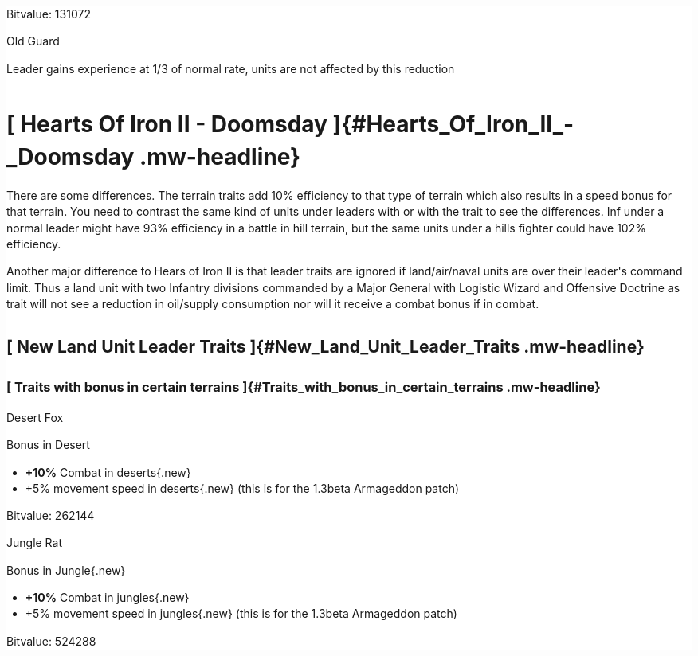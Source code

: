 Bitvalue: 131072

Old Guard

Leader gains experience at 1/3 of normal rate, units are not affected by
this reduction

# [ Hearts Of Iron II - Doomsday ]{#Hearts_Of_Iron_II_-_Doomsday .mw-headline}

There are some differences. The terrain traits add 10% efficiency to
that type of terrain which also results in a speed bonus for that
terrain. You need to contrast the same kind of units under leaders with
or with the trait to see the differences. Inf under a normal leader
might have 93% efficiency in a battle in hill terrain, but the same
units under a hills fighter could have 102% efficiency.

Another major difference to Hears of Iron II is that leader traits are
ignored if land/air/naval units are over their leader\'s command limit.
Thus a land unit with two Infantry divisions commanded by a Major
General with Logistic Wizard and Offensive Doctrine as trait will not
see a reduction in oil/supply consumption nor will it receive a combat
bonus if in combat.

## [ New Land Unit Leader Traits ]{#New_Land_Unit_Leader_Traits .mw-headline}

### [ Traits with bonus in certain terrains ]{#Traits_with_bonus_in_certain_terrains .mw-headline}

Desert Fox

Bonus in Desert

-   **+10%** Combat in
    [deserts](/wiki/index.php?title=Desert&action=edit&redlink=1 "Desert (page does not exist)"){.new}
-   +5% movement speed in
    [deserts](/wiki/index.php?title=Desert&action=edit&redlink=1 "Desert (page does not exist)"){.new}
    (this is for the 1.3beta Armageddon patch)

Bitvalue: 262144

Jungle Rat

Bonus in
[Jungle](/wiki/index.php?title=Jungle&action=edit&redlink=1 "Jungle (page does not exist)"){.new}

-   **+10%** Combat in
    [jungles](/wiki/index.php?title=Jungle&action=edit&redlink=1 "Jungle (page does not exist)"){.new}
-   +5% movement speed in
    [jungles](/wiki/index.php?title=Jungle&action=edit&redlink=1 "Jungle (page does not exist)"){.new}
    (this is for the 1.3beta Armageddon patch)

Bitvalue: 524288
